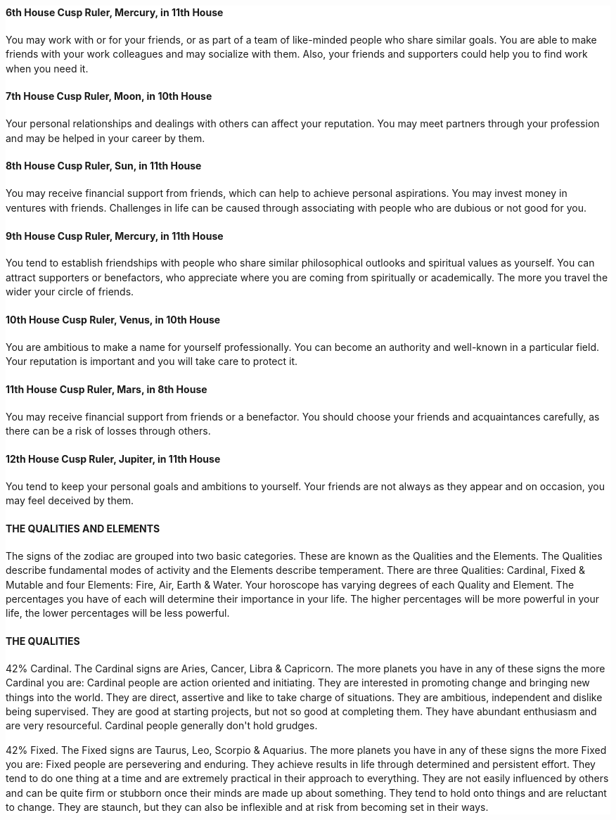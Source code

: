 #### 6th House Cusp Ruler, Mercury, in 11th House
You may work with or for your friends, or as part of a team of like-minded people who share similar goals. You are able to make friends with your work colleagues and may socialize with them. Also, your friends and supporters could help you to find work when you need it.

#### 7th House Cusp Ruler, Moon, in 10th House
Your personal relationships and dealings with others can affect your reputation. You may meet partners through your profession and may be helped in your career by them.

#### 8th House Cusp Ruler, Sun, in 11th House
You may receive financial support from friends, which can help to achieve personal aspirations. You may invest money in ventures with friends. Challenges in life can be caused through associating with people who are dubious or not good for you.

#### 9th House Cusp Ruler, Mercury, in 11th House
You tend to establish friendships with people who share similar philosophical outlooks and spiritual values as yourself. You can attract supporters or benefactors, who appreciate where you are coming from spiritually or academically. The more you travel the wider your circle of friends.

#### 10th House Cusp Ruler, Venus, in 10th House
You are ambitious to make a name for yourself professionally. You can become an authority and well-known in a particular field. Your reputation is important and you will take care to protect it.

#### 11th House Cusp Ruler, Mars, in 8th House
You may receive financial support from friends or a benefactor. You should choose your friends and acquaintances carefully, as there can be a risk of losses through others.

#### 12th House Cusp Ruler, Jupiter, in 11th House
You tend to keep your personal goals and ambitions to yourself. Your friends are not always as they appear and on occasion, you may feel deceived by them.

#### THE QUALITIES AND ELEMENTS

The signs of the zodiac are grouped into two basic categories. These are known as the Qualities and the Elements. The Qualities describe fundamental modes of activity and the Elements describe temperament. There are three Qualities: Cardinal, Fixed & Mutable and four Elements: Fire, Air, Earth & Water. Your horoscope has varying degrees of each Quality and Element. The percentages you have of each will determine their importance in your life. The higher percentages will be more powerful in your life, the lower percentages will be less powerful.

#### THE QUALITIES

42% Cardinal.
The Cardinal signs are Aries, Cancer, Libra & Capricorn. The more planets you have in any of these signs the more Cardinal you are:
Cardinal people are action oriented and initiating. They are interested in promoting change and bringing new things into the world. They are direct, assertive and like to take charge of situations. They are ambitious, independent and dislike being supervised. They are good at starting projects, but not so good at completing them. They have abundant enthusiasm and are very resourceful. Cardinal people generally don't hold grudges.

42% Fixed.
The Fixed signs are Taurus, Leo, Scorpio & Aquarius. The more planets you have in any of these signs the more Fixed you are:
Fixed people are persevering and enduring. They achieve results in life through determined and persistent effort. They tend to do one thing at a time and are extremely practical in their approach to everything. They are not easily influenced by others and can be quite firm or stubborn once their minds are made up about something. They tend to hold onto things and are reluctant to change. They are staunch, but they can also be inflexible and at risk from becoming set in their ways.
